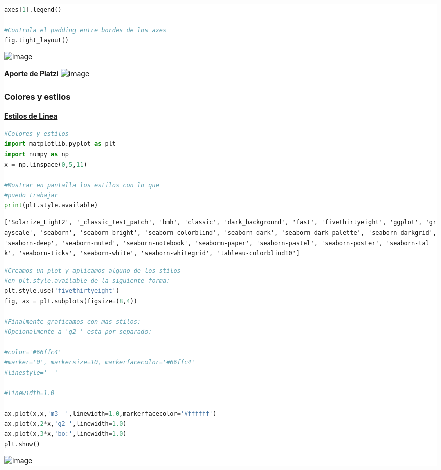 ```python
axes[1].legend()

#Controla el padding entre bordes de los axes
fig.tight_layout()
```
![image](https://user-images.githubusercontent.com/60556632/165434284-1c7236d7-6552-4e34-9005-c44750f16a3f.png)

**Aporte de Platzi**
![image](https://user-images.githubusercontent.com/60556632/165434546-efb4131e-d310-4e97-b8fa-f292c38f53ea.png)

### Colores y estilos

**[Estilos de Linea](https://matplotlib.org/3.5.1/tutorials/colors/colors.html)**

```python
#Colores y estilos
import matplotlib.pyplot as plt
import numpy as np
x = np.linspace(0,5,11)

#Mostrar en pantalla los estilos con lo que 
#puedo trabajar
print(plt.style.available)
```
```
['Solarize_Light2', '_classic_test_patch', 'bmh', 'classic', 'dark_background', 'fast', 'fivethirtyeight', 'ggplot', 'grayscale', 'seaborn', 'seaborn-bright', 'seaborn-colorblind', 'seaborn-dark', 'seaborn-dark-palette', 'seaborn-darkgrid', 'seaborn-deep', 'seaborn-muted', 'seaborn-notebook', 'seaborn-paper', 'seaborn-pastel', 'seaborn-poster', 'seaborn-talk', 'seaborn-ticks', 'seaborn-white', 'seaborn-whitegrid', 'tableau-colorblind10']
```
```python
#Creamos un plot y aplicamos alguno de los stilos
#en plt.style.available de la siguiente forma:
plt.style.use('fivethirtyeight')
fig, ax = plt.subplots(figsize=(8,4))

#Finalmente graficamos con mas stilos:
#Opcionalmente a 'g2-' esta por separado:

#color='#66ffc4'
#marker='0', markersize=10, markerfacecolor='#66ffc4'
#linestyle='--'

#linewidth=1.0

ax.plot(x,x,'m3--',linewidth=1.0,markerfacecolor='#ffffff')
ax.plot(x,2*x,'g2-',linewidth=1.0)
ax.plot(x,3*x,'bo:',linewidth=1.0)
plt.show()
```
![image](https://user-images.githubusercontent.com/60556632/165532044-087f4af6-1c72-43fc-8070-1c5d650ee333.png)

